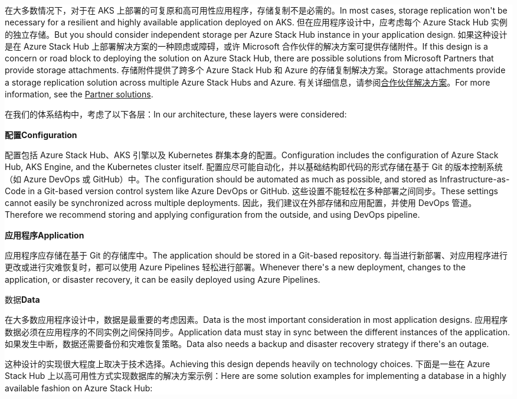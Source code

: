 <span data-ttu-id="fb654-291">在大多数情况下，对于在 AKS 上部署的可复原和高可用性应用程序，存储复制不是必需的。</span><span class="sxs-lookup"><span data-stu-id="fb654-291">In most cases, storage replication won't be necessary for a resilient and highly available application deployed on AKS.</span></span> <span data-ttu-id="fb654-292">但在应用程序设计中，应考虑每个 Azure Stack Hub 实例的独立存储。</span><span class="sxs-lookup"><span data-stu-id="fb654-292">But you should consider independent storage per Azure Stack Hub instance in your application design.</span></span> <span data-ttu-id="fb654-293">如果这种设计是在 Azure Stack Hub 上部署解决方案的一种顾虑或障碍，或许 Microsoft 合作伙伴的解决方案可提供存储附件。</span><span class="sxs-lookup"><span data-stu-id="fb654-293">If this design is a concern or road block to deploying the solution on Azure Stack Hub, there are possible solutions from Microsoft Partners that provide storage attachments.</span></span> <span data-ttu-id="fb654-294">存储附件提供了跨多个 Azure Stack Hub 和 Azure 的存储复制解决方案。</span><span class="sxs-lookup"><span data-stu-id="fb654-294">Storage attachments provide a storage replication solution across multiple Azure Stack Hubs and Azure.</span></span> <span data-ttu-id="fb654-295">有关详细信息，请参阅[合作伙伴解决方案](#partner-solutions)。</span><span class="sxs-lookup"><span data-stu-id="fb654-295">For more information, see the [Partner solutions](#partner-solutions).</span></span>

<span data-ttu-id="fb654-296">在我们的体系结构中，考虑了以下各层：</span><span class="sxs-lookup"><span data-stu-id="fb654-296">In our architecture, these layers were considered:</span></span>

<span data-ttu-id="fb654-297">**配置**</span><span class="sxs-lookup"><span data-stu-id="fb654-297">**Configuration**</span></span>

<span data-ttu-id="fb654-298">配置包括 Azure Stack Hub、AKS 引擎以及 Kubernetes 群集本身的配置。</span><span class="sxs-lookup"><span data-stu-id="fb654-298">Configuration includes the configuration of Azure Stack Hub, AKS Engine, and the Kubernetes cluster itself.</span></span> <span data-ttu-id="fb654-299">配置应尽可能自动化，并以基础结构即代码的形式存储在基于 Git 的版本控制系统（如 Azure DevOps 或 GitHub）中。</span><span class="sxs-lookup"><span data-stu-id="fb654-299">The configuration should be automated as much as possible, and stored as Infrastructure-as-Code in a Git-based version control system like Azure DevOps or GitHub.</span></span> <span data-ttu-id="fb654-300">这些设置不能轻松在多种部署之间同步。</span><span class="sxs-lookup"><span data-stu-id="fb654-300">These settings cannot easily be synchronized across multiple deployments.</span></span> <span data-ttu-id="fb654-301">因此，我们建议在外部存储和应用配置，并使用 DevOps 管道。</span><span class="sxs-lookup"><span data-stu-id="fb654-301">Therefore we recommend storing and applying configuration from the outside, and using DevOps pipeline.</span></span>

<span data-ttu-id="fb654-302">**应用程序**</span><span class="sxs-lookup"><span data-stu-id="fb654-302">**Application**</span></span>

<span data-ttu-id="fb654-303">应用程序应存储在基于 Git 的存储库中。</span><span class="sxs-lookup"><span data-stu-id="fb654-303">The application should be stored in a Git-based repository.</span></span> <span data-ttu-id="fb654-304">每当进行新部署、对应用程序进行更改或进行灾难恢复时，都可以使用 Azure Pipelines 轻松进行部署。</span><span class="sxs-lookup"><span data-stu-id="fb654-304">Whenever there's a new deployment, changes to the application, or disaster recovery, it can be easily deployed using Azure Pipelines.</span></span>

<span data-ttu-id="fb654-305">数据</span><span class="sxs-lookup"><span data-stu-id="fb654-305">**Data**</span></span>

<span data-ttu-id="fb654-306">在大多数应用程序设计中，数据是最重要的考虑因素。</span><span class="sxs-lookup"><span data-stu-id="fb654-306">Data is the most important consideration in most application designs.</span></span> <span data-ttu-id="fb654-307">应用程序数据必须在应用程序的不同实例之间保持同步。</span><span class="sxs-lookup"><span data-stu-id="fb654-307">Application data must stay in sync between the different instances of the application.</span></span> <span data-ttu-id="fb654-308">如果发生中断，数据还需要备份和灾难恢复策略。</span><span class="sxs-lookup"><span data-stu-id="fb654-308">Data also needs a backup and disaster recovery strategy if there's an outage.</span></span>

<span data-ttu-id="fb654-309">这种设计的实现很大程度上取决于技术选择。</span><span class="sxs-lookup"><span data-stu-id="fb654-309">Achieving this design depends heavily on technology choices.</span></span> <span data-ttu-id="fb654-310">下面是一些在 Azure Stack Hub 上以高可用性方式实现数据库的解决方案示例：</span><span class="sxs-lookup"><span data-stu-id="fb654-310">Here are some solution examples for implementing a database in a highly available fashion on Azure Stack Hub:</span></span>
